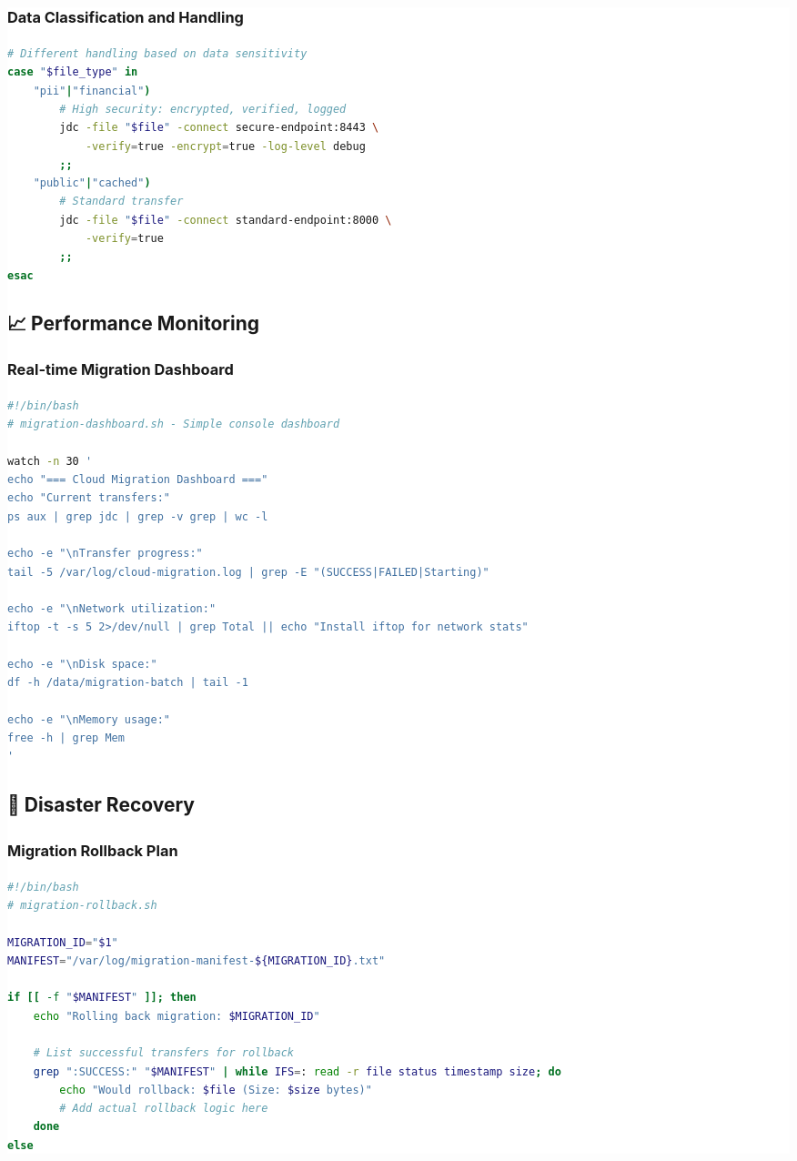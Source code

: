 ### Data Classification and Handling
```bash
# Different handling based on data sensitivity
case "$file_type" in
    "pii"|"financial")
        # High security: encrypted, verified, logged
        jdc -file "$file" -connect secure-endpoint:8443 \
            -verify=true -encrypt=true -log-level debug
        ;;
    "public"|"cached")
        # Standard transfer
        jdc -file "$file" -connect standard-endpoint:8000 \
            -verify=true
        ;;
esac
```

## 📈 Performance Monitoring

### Real-time Migration Dashboard
```bash
#!/bin/bash
# migration-dashboard.sh - Simple console dashboard

watch -n 30 '
echo "=== Cloud Migration Dashboard ==="
echo "Current transfers:"
ps aux | grep jdc | grep -v grep | wc -l

echo -e "\nTransfer progress:"
tail -5 /var/log/cloud-migration.log | grep -E "(SUCCESS|FAILED|Starting)"

echo -e "\nNetwork utilization:"
iftop -t -s 5 2>/dev/null | grep Total || echo "Install iftop for network stats"

echo -e "\nDisk space:"
df -h /data/migration-batch | tail -1

echo -e "\nMemory usage:"
free -h | grep Mem
'
```

## 🚨 Disaster Recovery

### Migration Rollback Plan
```bash
#!/bin/bash
# migration-rollback.sh

MIGRATION_ID="$1"
MANIFEST="/var/log/migration-manifest-${MIGRATION_ID}.txt"

if [[ -f "$MANIFEST" ]]; then
    echo "Rolling back migration: $MIGRATION_ID"
    
    # List successful transfers for rollback
    grep ":SUCCESS:" "$MANIFEST" | while IFS=: read -r file status timestamp size; do
        echo "Would rollback: $file (Size: $size bytes)"
        # Add actual rollback logic here
    done
else
```